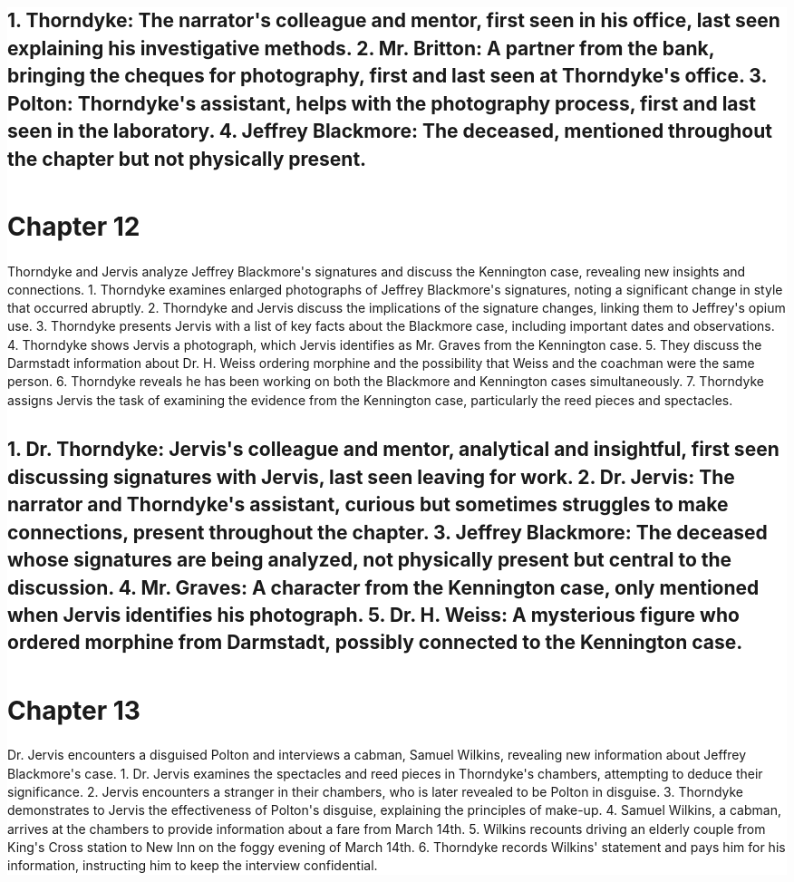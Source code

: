 <characters>1. Thorndyke: The narrator's colleague and mentor, first seen in his office, last seen explaining his investigative methods.
2. Mr. Britton: A partner from the bank, bringing the cheques for photography, first and last seen at Thorndyke's office.
3. Polton: Thorndyke's assistant, helps with the photography process, first and last seen in the laboratory.
4. Jeffrey Blackmore: The deceased, mentioned throughout the chapter but not physically present.</characters>
----------------
# Chapter 12
<synopsis>
Thorndyke and Jervis analyze Jeffrey Blackmore's signatures and discuss the Kennington case, revealing new insights and connections.
</synopsis>

<events>
1. Thorndyke examines enlarged photographs of Jeffrey Blackmore's signatures, noting a significant change in style that occurred abruptly.
2. Thorndyke and Jervis discuss the implications of the signature changes, linking them to Jeffrey's opium use.
3. Thorndyke presents Jervis with a list of key facts about the Blackmore case, including important dates and observations.
4. Thorndyke shows Jervis a photograph, which Jervis identifies as Mr. Graves from the Kennington case.
5. They discuss the Darmstadt information about Dr. H. Weiss ordering morphine and the possibility that Weiss and the coachman were the same person.
6. Thorndyke reveals he has been working on both the Blackmore and Kennington cases simultaneously.
7. Thorndyke assigns Jervis the task of examining the evidence from the Kennington case, particularly the reed pieces and spectacles.
</events>

<characters>1. Dr. Thorndyke: Jervis's colleague and mentor, analytical and insightful, first seen discussing signatures with Jervis, last seen leaving for work.
2. Dr. Jervis: The narrator and Thorndyke's assistant, curious but sometimes struggles to make connections, present throughout the chapter.
3. Jeffrey Blackmore: The deceased whose signatures are being analyzed, not physically present but central to the discussion.
4. Mr. Graves: A character from the Kennington case, only mentioned when Jervis identifies his photograph.
5. Dr. H. Weiss: A mysterious figure who ordered morphine from Darmstadt, possibly connected to the Kennington case.</characters>
----------------
# Chapter 13
<synopsis>
Dr. Jervis encounters a disguised Polton and interviews a cabman, Samuel Wilkins, revealing new information about Jeffrey Blackmore's case.
</synopsis>

<events>
1. Dr. Jervis examines the spectacles and reed pieces in Thorndyke's chambers, attempting to deduce their significance.
2. Jervis encounters a stranger in their chambers, who is later revealed to be Polton in disguise.
3. Thorndyke demonstrates to Jervis the effectiveness of Polton's disguise, explaining the principles of make-up.
4. Samuel Wilkins, a cabman, arrives at the chambers to provide information about a fare from March 14th.
5. Wilkins recounts driving an elderly couple from King's Cross station to New Inn on the foggy evening of March 14th.
6. Thorndyke records Wilkins' statement and pays him for his information, instructing him to keep the interview confidential.